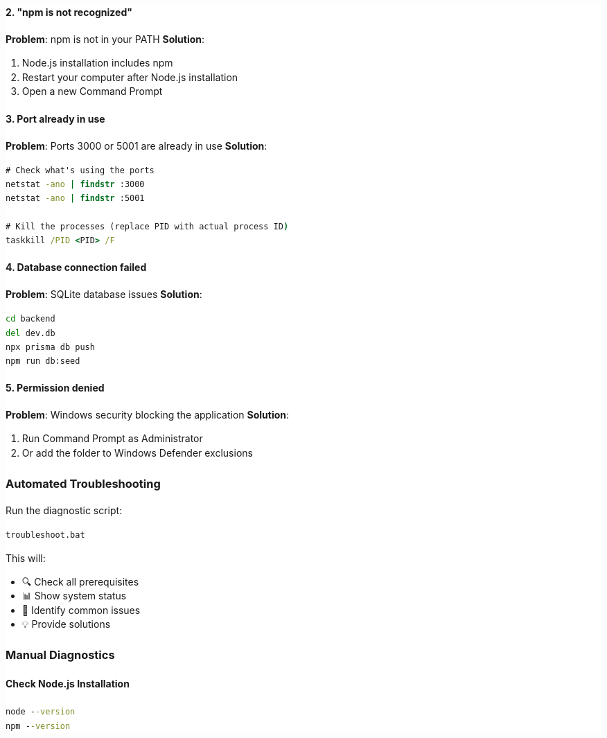 #### 2. **"npm is not recognized"**
**Problem**: npm is not in your PATH
**Solution**:
1. Node.js installation includes npm
2. Restart your computer after Node.js installation
3. Open a new Command Prompt

#### 3. **Port already in use**
**Problem**: Ports 3000 or 5001 are already in use
**Solution**:
```cmd
# Check what's using the ports
netstat -ano | findstr :3000
netstat -ano | findstr :5001

# Kill the processes (replace PID with actual process ID)
taskkill /PID <PID> /F
```

#### 4. **Database connection failed**
**Problem**: SQLite database issues
**Solution**:
```cmd
cd backend
del dev.db
npx prisma db push
npm run db:seed
```

#### 5. **Permission denied**
**Problem**: Windows security blocking the application
**Solution**:
1. Run Command Prompt as Administrator
2. Or add the folder to Windows Defender exclusions

### Automated Troubleshooting

Run the diagnostic script:
```cmd
troubleshoot.bat
```

This will:
- 🔍 Check all prerequisites
- 📊 Show system status
- 🚨 Identify common issues
- 💡 Provide solutions

### Manual Diagnostics

#### Check Node.js Installation
```cmd
node --version
npm --version
```

